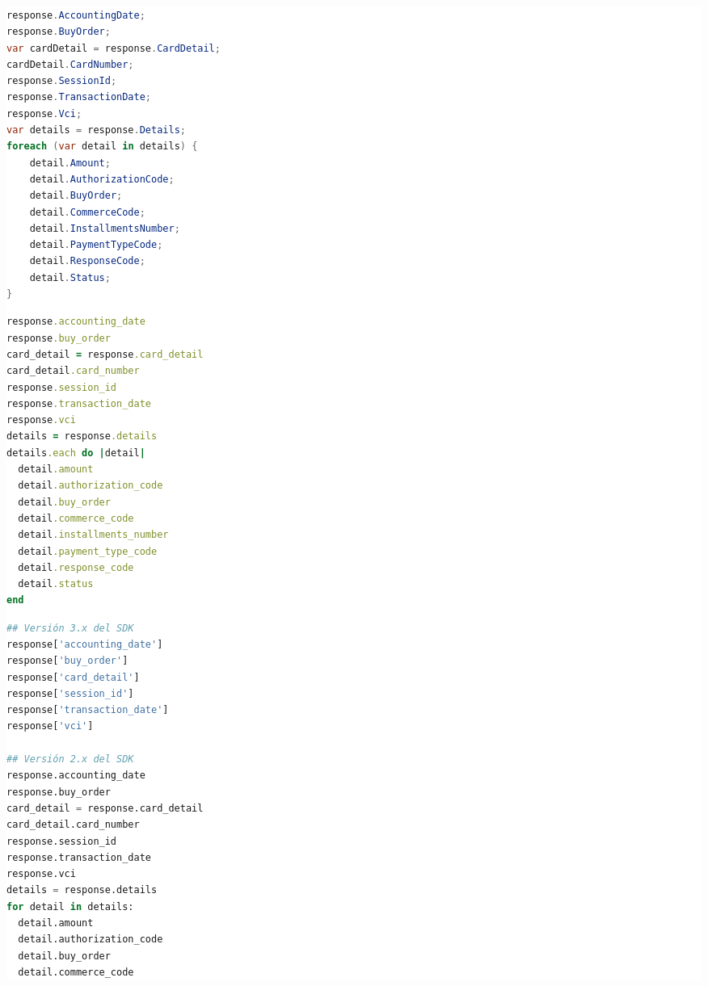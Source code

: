 ```csharp
response.AccountingDate;
response.BuyOrder;
var cardDetail = response.CardDetail;
cardDetail.CardNumber;
response.SessionId;
response.TransactionDate;
response.Vci;
var details = response.Details;
foreach (var detail in details) {
    detail.Amount;
    detail.AuthorizationCode;
    detail.BuyOrder;
    detail.CommerceCode;
    detail.InstallmentsNumber;
    detail.PaymentTypeCode;
    detail.ResponseCode;
    detail.Status;
}
```

```ruby
response.accounting_date
response.buy_order
card_detail = response.card_detail
card_detail.card_number
response.session_id
response.transaction_date
response.vci
details = response.details
details.each do |detail|
  detail.amount
  detail.authorization_code
  detail.buy_order
  detail.commerce_code
  detail.installments_number
  detail.payment_type_code
  detail.response_code
  detail.status
end
```

```python
## Versión 3.x del SDK
response['accounting_date']
response['buy_order']
response['card_detail']
response['session_id']
response['transaction_date']
response['vci']

## Versión 2.x del SDK
response.accounting_date
response.buy_order
card_detail = response.card_detail
card_detail.card_number
response.session_id
response.transaction_date
response.vci
details = response.details
for detail in details:
  detail.amount
  detail.authorization_code
  detail.buy_order
  detail.commerce_code
```